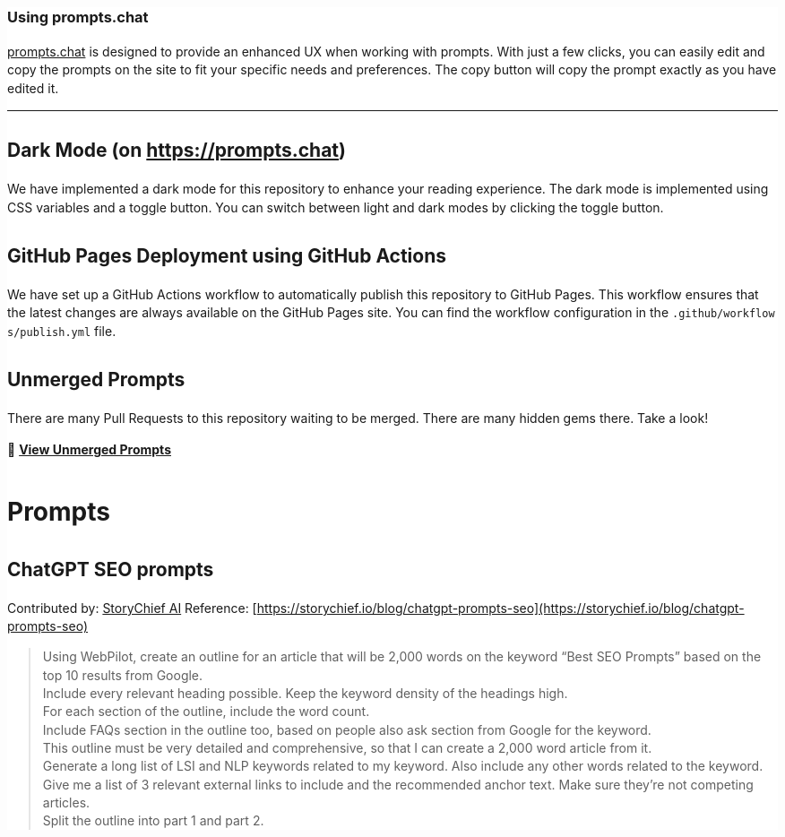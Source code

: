 
### Using prompts.chat

[prompts.chat](https://prompts.chat) is designed to provide an enhanced UX when working with prompts. With just a few clicks, you can easily edit and copy the prompts on the site to fit your specific needs and preferences. The copy button will copy the prompt exactly as you have edited it.

<video autoplay loop muted playsinline src="https://user-images.githubusercontent.com/196477/207992596-6846398c-9ee7-4d7b-8fbe-b7c9e6daad23.mov"></video>

---

## Dark Mode (on https://prompts.chat)

We have implemented a dark mode for this repository to enhance your reading experience. The dark mode is implemented using CSS variables and a toggle button. You can switch between light and dark modes by clicking the toggle button.

## GitHub Pages Deployment using GitHub Actions

We have set up a GitHub Actions workflow to automatically publish this repository to GitHub Pages. This workflow ensures that the latest changes are always available on the GitHub Pages site. You can find the workflow configuration in the `.github/workflows/publish.yml` file.

## Unmerged Prompts

There are many Pull Requests to this repository waiting to be merged. There are many hidden gems there. Take a look!

📖 **[View Unmerged Prompts](https://github.com/f/awesome-chatgpt-prompts/pulls)**

# Prompts

## ChatGPT SEO prompts
Contributed by: [StoryChief AI](https://www.storychief.io/ai-power-mode)
Reference: [https://storychief.io/blog/chatgpt-prompts-seo](https://storychief.io/blog/chatgpt-prompts-seo)

> Using WebPilot, create an outline for an article that will be 2,000 words on the keyword “Best SEO Prompts” based on the top 10 results from Google.<br/>
> Include every relevant heading possible. Keep the keyword density of the headings high.<br/>
> For each section of the outline, include the word count.<br/>
> Include FAQs section in the outline too, based on people also ask section from Google for the keyword.<br/>
> This outline must be very detailed and comprehensive, so that I can create a 2,000 word article from it.<br/>
> Generate a long list of LSI and NLP keywords related to my keyword. Also include any other words related to the keyword.<br/>
> Give me a list of 3 relevant external links to include and the recommended anchor text. Make sure they’re not competing articles.<br/>
> Split the outline into part 1 and part 2.
